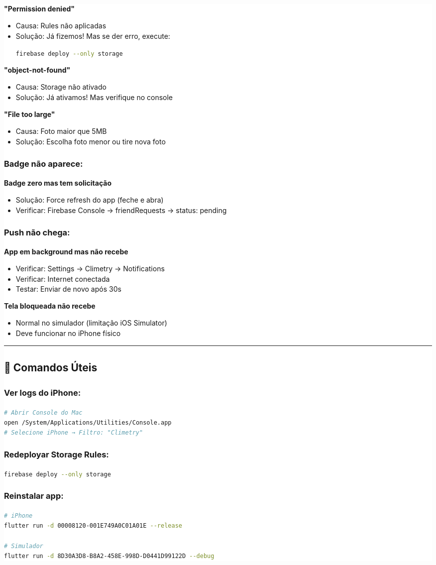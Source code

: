**"Permission denied"**
- Causa: Rules não aplicadas
- Solução: Já fizemos! Mas se der erro, execute:
  ```bash
  firebase deploy --only storage
  ```

**"object-not-found"**
- Causa: Storage não ativado
- Solução: Já ativamos! Mas verifique no console

**"File too large"**
- Causa: Foto maior que 5MB
- Solução: Escolha foto menor ou tire nova foto

### Badge não aparece:

**Badge zero mas tem solicitação**
- Solução: Force refresh do app (feche e abra)
- Verificar: Firebase Console → friendRequests → status: pending

### Push não chega:

**App em background mas não recebe**
- Verificar: Settings → Climetry → Notifications
- Verificar: Internet conectada
- Testar: Enviar de novo após 30s

**Tela bloqueada não recebe**
- Normal no simulador (limitação iOS Simulator)
- Deve funcionar no iPhone físico

---

## 📱 Comandos Úteis

### Ver logs do iPhone:
```bash
# Abrir Console do Mac
open /System/Applications/Utilities/Console.app
# Selecione iPhone → Filtro: "Climetry"
```

### Redeployar Storage Rules:
```bash
firebase deploy --only storage
```

### Reinstalar app:
```bash
# iPhone
flutter run -d 00008120-001E749A0C01A01E --release

# Simulador
flutter run -d 8D30A3D8-B8A2-458E-998D-D0441D99122D --debug
```
